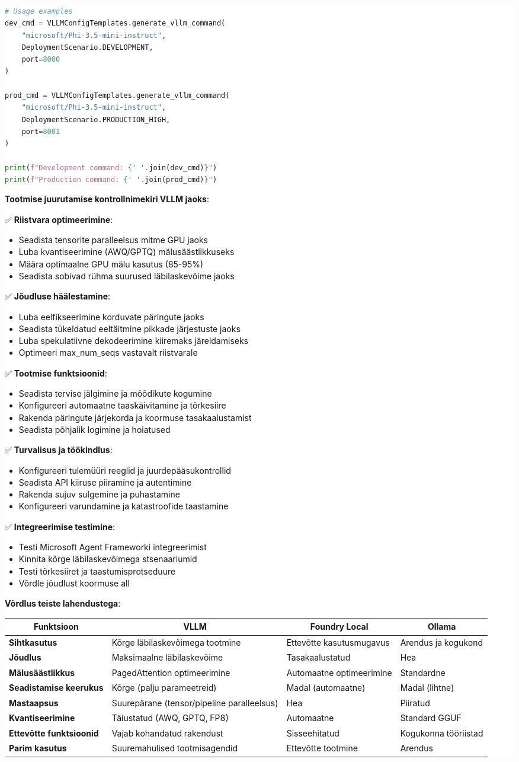 ```python
# Usage examples
dev_cmd = VLLMConfigTemplates.generate_vllm_command(
    "microsoft/Phi-3.5-mini-instruct",
    DeploymentScenario.DEVELOPMENT,
    port=8000
)

prod_cmd = VLLMConfigTemplates.generate_vllm_command(
    "microsoft/Phi-3.5-mini-instruct",
    DeploymentScenario.PRODUCTION_HIGH,
    port=8001
)

print(f"Development command: {' '.join(dev_cmd)}")
print(f"Production command: {' '.join(prod_cmd)}")
```
  
**Tootmise juurutamise kontrollnimekiri VLLM jaoks**:  

✅ **Riistvara optimeerimine**:  
- Seadista tensorite paralleelsus mitme GPU jaoks  
- Luba kvantiseerimine (AWQ/GPTQ) mälusäästlikkuseks  
- Määra optimaalne GPU mälu kasutus (85-95%)  
- Seadista sobivad rühma suurused läbilaskevõime jaoks  

✅ **Jõudluse häälestamine**:  
- Luba eelfikseerimine korduvate päringute jaoks  
- Seadista tükeldatud eeltäitmine pikkade järjestuste jaoks  
- Luba spekulatiivne dekodeerimine kiiremaks järeldamiseks  
- Optimeeri max_num_seqs vastavalt riistvarale  

✅ **Tootmise funktsioonid**:  
- Seadista tervise jälgimine ja mõõdikute kogumine  
- Konfigureeri automaatne taaskäivitamine ja tõrkesiire  
- Rakenda päringute järjekorda ja koormuse tasakaalustamist  
- Seadista põhjalik logimine ja hoiatused  

✅ **Turvalisus ja töökindlus**:  
- Konfigureeri tulemüüri reeglid ja juurdepääsukontrollid  
- Seadista API kiiruse piiramine ja autentimine  
- Rakenda sujuv sulgemine ja puhastamine  
- Konfigureeri varundamine ja katastroofide taastamine  

✅ **Integreerimise testimine**:  
- Testi Microsoft Agent Frameworki integreerimist  
- Kinnita kõrge läbilaskevõimega stsenaariumid  
- Testi tõrkesiiret ja taastumisprotseduure  
- Võrdle jõudlust koormuse all  

**Võrdlus teiste lahendustega**:  

| Funktsioon | VLLM | Foundry Local | Ollama |  
|------------|------|---------------|--------|  
| **Sihtkasutus** | Kõrge läbilaskevõimega tootmine | Ettevõtte kasutusmugavus | Arendus ja kogukond |  
| **Jõudlus** | Maksimaalne läbilaskevõime | Tasakaalustatud | Hea |  
| **Mälusäästlikkus** | PagedAttention optimeerimine | Automaatne optimeerimine | Standardne |  
| **Seadistamise keerukus** | Kõrge (palju parameetreid) | Madal (automaatne) | Madal (lihtne) |  
| **Mastaapsus** | Suurepärane (tensor/pipeline paralleelsus) | Hea | Piiratud |  
| **Kvantiseerimine** | Täiustatud (AWQ, GPTQ, FP8) | Automaatne | Standard GGUF |  
| **Ettevõtte funktsioonid** | Vajab kohandatud rakendust | Sisseehitatud | Kogukonna tööriistad |  
| **Parim kasutus** | Suuremahulised tootmisagendid | Ettevõtte tootmine | Arendus |  